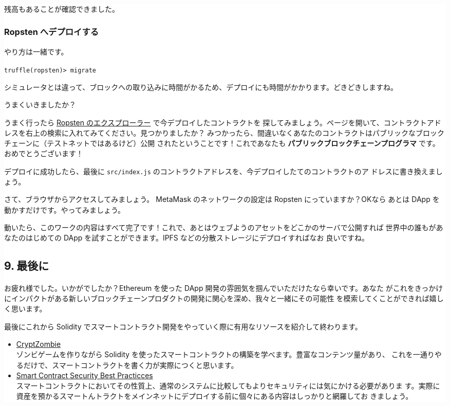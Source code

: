 残高もあることが確認できました。

### Ropsten へデプロイする

やり方は一緒です。

    truffle(ropsten)> migrate

シミュレータとは違って、ブロックへの取り込みに時間がかるため、デプロイにも時間がかかります。どきどきしますね。  

うまくいきましたか？

うまく行ったら [Ropsten のエクスプローラー](https://ropsten.etherscan.io) で今デプロイしたコントラクトを
探してみましょう。ページを開いて、コントラクトアドレスを右上の検索に入れてみてください。見つかりましたか？
みつかったら、間違いなくあなたのコントラクトはパブリックなブロックチェーンに（テストネットではあるけど）公開
されたということです！これであなたも **パブリックブロックチェーンプログラマ** です。おめでとうございます！

デプロイに成功したら、最後に `src/index.js` のコントラクトアドレスを、今デプロイしたてのコントラクトのア
ドレスに書き換えましょう。

さて、ブラウザからアクセスしてみましょう。 MetaMask のネットワークの設定は Ropsten にっていますか？OKなら
あとは DApp を動かすだけです。やってみましょう。


動いたら、このワークの内容はすべて完了です！これで、あとはウェブようのアセットをどこかのサーバで公開すれば
世界中の誰もがあなたのはじめての DApp を試すことができます。IPFS などの分散ストレージにデプロイすればなお
良いですね。

## <a name="step9">9. 最後に</a>

お疲れ様でした。いかがでしたか？Ethereum を使った DApp 開発の雰囲気を掴んでいただけたなら幸いです。あなた
がこれをきっかけにインパクトがある新しいブロックチェーンプロダクトの開発に関心を深め、我々と一緒にその可能性
を模索してくことができれば嬉しく思います。

最後にこれから Solidity でスマートコントラクト開発をやっていく際に有用なリソースを紹介して終わります。

* [CryptZombie](https://cryptozombies.io/jp/)  
ゾンビゲームを作りながら Solidity を使ったスマートコントラクトの構築を学べます。豊富なコンテンツ量があり、
これを一通りやるだけで、スマートコントラクトを書く力が実際につくと思います。
* [Smart Contract Security Best Practicces](https://consensys.github.io/smart-contract-best-practices/)  
スマートコントラクトにおいてその性質上、通常のシステムに比較してもよりセキュリティには気にかける必要がありま
す。実際に資産を預かるスマートんトラクトをメインネットにデプロイする前に個々にある内容はしっかりと網羅してお
きましょう。
